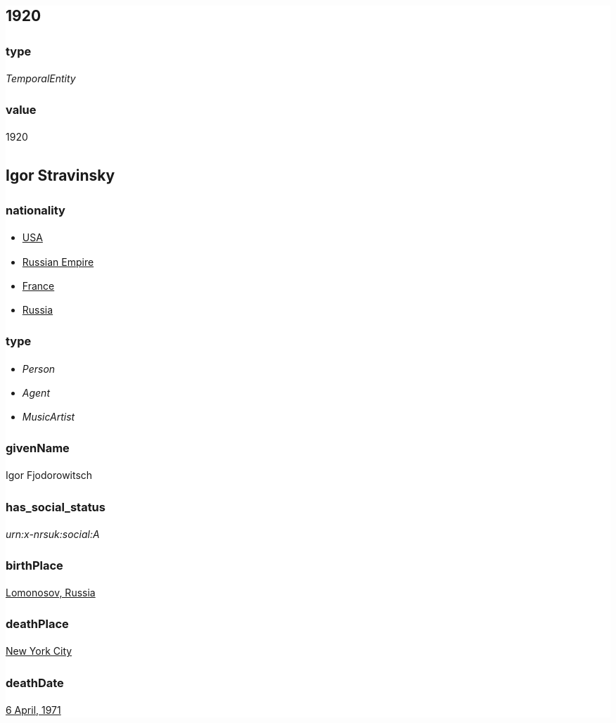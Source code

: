 ## 1920

### type


*TemporalEntity*

### value


1920

## Igor Stravinsky

### nationality

 - [USA](#USA)

 - [Russian Empire](#Russian-Empire)

 - [France](#France)

 - [Russia](#Russia)

### type

 - *Person*

 - *Agent*

 - *MusicArtist*

### givenName


Igor Fjodorowitsch

### has_social_status


*urn:x-nrsuk:social:A*

### birthPlace


[Lomonosov, Russia](#Lomonosov-Russia)

### deathPlace


[New York City](#New-York-City)

### deathDate


[6 April, 1971](#6-April-1971)
